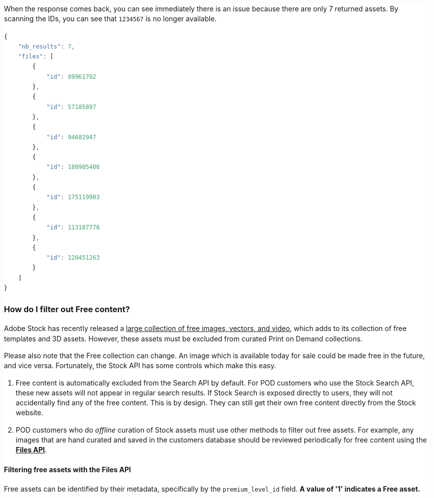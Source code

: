 When the response comes back, you can see immediately there is an issue because there are only 7 returned assets. By scanning the IDs, you can see that `1234567` is no longer available.
```javascript
{
    "nb_results": 7,
    "files": [
        {
            "id": 89961792
        },
        {
            "id": 57185897
        },
        {
            "id": 94682947
        },
        {
            "id": 180905406
        },
        {
            "id": 175119903
        },
        {
            "id": 113187776
        },
        {
            "id": 120451263
        }
    ]
}
```

### How do I filter out Free content?

Adobe Stock has recently released a [large collection of free images, vectors, and video](https://stock.adobe.com/free), which adds to its collection of free templates and 3D assets. However, these assets must be excluded from curated Print on Demand collections. 

Please also note that the Free collection can change. An image which is available today for sale could be made free in the future, and vice versa. Fortunately, the Stock API has some controls which make this easy.

1. Free content is automatically excluded from the Search API by default. For POD customers who use the Stock Search API, these new assets will not appear in regular search results. If Stock Search is exposed directly to users, they will not accidentally find any of the free content. This is by design. They can still get their own free content directly from the Stock website.

2. POD customers who do *offline* curation of Stock assets must use other methods to filter out free assets. For example, any images that are hand curated and saved in the customers database should be reviewed periodically for free content using the [**Files API**](api/19-bulk-metadata-files-reference.md).

#### Filtering free assets with the Files API
Free assets can be identified by their metadata, specifically by the `premium_level_id` field. **A value of '1' indicates a Free asset.**
